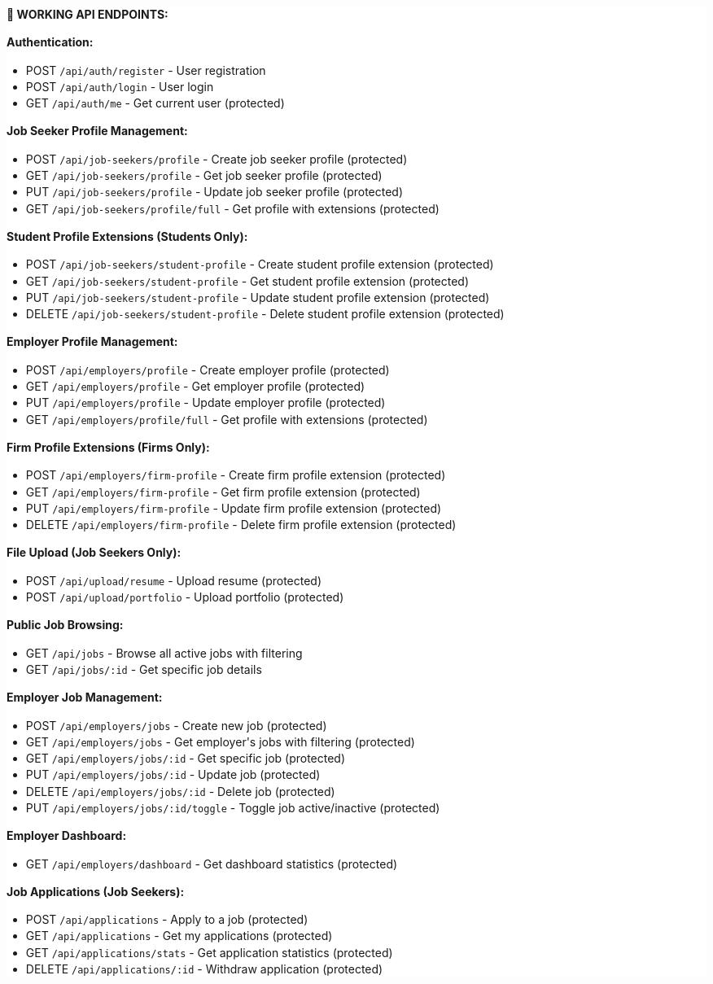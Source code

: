 **🚀 WORKING API ENDPOINTS:**

**Authentication:**
- POST `/api/auth/register` - User registration
- POST `/api/auth/login` - User login
- GET `/api/auth/me` - Get current user (protected)

**Job Seeker Profile Management:**
- POST `/api/job-seekers/profile` - Create job seeker profile (protected)
- GET `/api/job-seekers/profile` - Get job seeker profile (protected)
- PUT `/api/job-seekers/profile` - Update job seeker profile (protected)
- GET `/api/job-seekers/profile/full` - Get profile with extensions (protected)

**Student Profile Extensions (Students Only):**
- POST `/api/job-seekers/student-profile` - Create student profile extension (protected)
- GET `/api/job-seekers/student-profile` - Get student profile extension (protected)
- PUT `/api/job-seekers/student-profile` - Update student profile extension (protected)
- DELETE `/api/job-seekers/student-profile` - Delete student profile extension (protected)

**Employer Profile Management:**
- POST `/api/employers/profile` - Create employer profile (protected)
- GET `/api/employers/profile` - Get employer profile (protected)
- PUT `/api/employers/profile` - Update employer profile (protected)
- GET `/api/employers/profile/full` - Get profile with extensions (protected)

**Firm Profile Extensions (Firms Only):**
- POST `/api/employers/firm-profile` - Create firm profile extension (protected)
- GET `/api/employers/firm-profile` - Get firm profile extension (protected)
- PUT `/api/employers/firm-profile` - Update firm profile extension (protected)
- DELETE `/api/employers/firm-profile` - Delete firm profile extension (protected)

**File Upload (Job Seekers Only):**
- POST `/api/upload/resume` - Upload resume (protected)
- POST `/api/upload/portfolio` - Upload portfolio (protected)

**Public Job Browsing:**
- GET `/api/jobs` - Browse all active jobs with filtering
- GET `/api/jobs/:id` - Get specific job details

**Employer Job Management:**
- POST `/api/employers/jobs` - Create new job (protected)
- GET `/api/employers/jobs` - Get employer's jobs with filtering (protected)
- GET `/api/employers/jobs/:id` - Get specific job (protected)
- PUT `/api/employers/jobs/:id` - Update job (protected)
- DELETE `/api/employers/jobs/:id` - Delete job (protected)
- PUT `/api/employers/jobs/:id/toggle` - Toggle job active/inactive (protected)

**Employer Dashboard:**
- GET `/api/employers/dashboard` - Get dashboard statistics (protected)

**Job Applications (Job Seekers):**
- POST `/api/applications` - Apply to a job (protected)
- GET `/api/applications` - Get my applications (protected)
- GET `/api/applications/stats` - Get application statistics (protected)
- DELETE `/api/applications/:id` - Withdraw application (protected)
